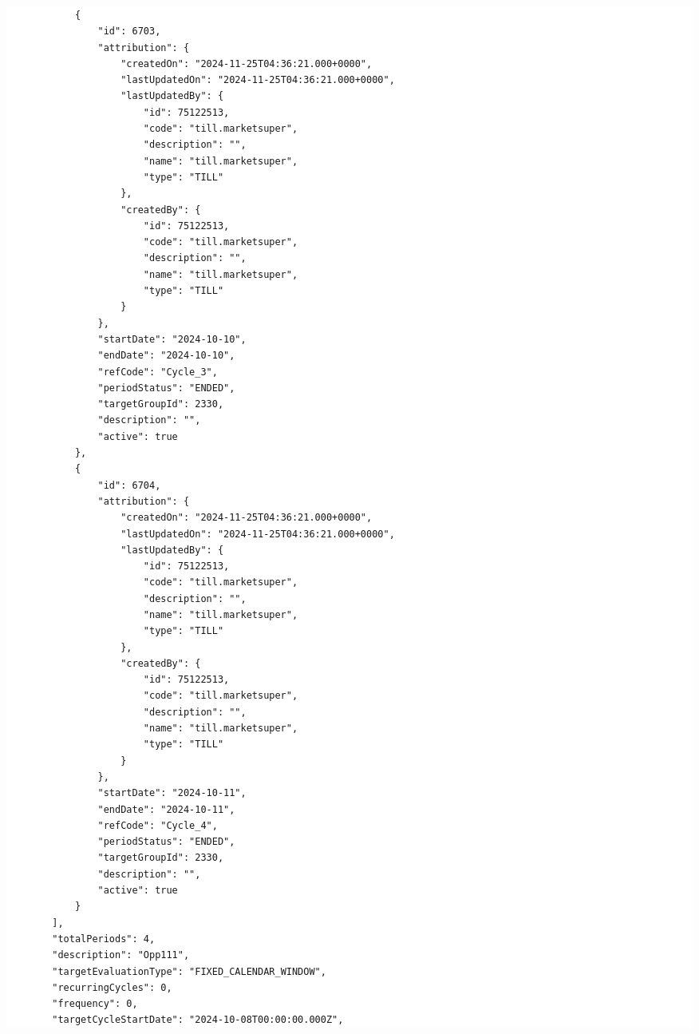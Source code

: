 ```
            {
                "id": 6703,
                "attribution": {
                    "createdOn": "2024-11-25T04:36:21.000+0000",
                    "lastUpdatedOn": "2024-11-25T04:36:21.000+0000",
                    "lastUpdatedBy": {
                        "id": 75122513,
                        "code": "till.marketsuper",
                        "description": "",
                        "name": "till.marketsuper",
                        "type": "TILL"
                    },
                    "createdBy": {
                        "id": 75122513,
                        "code": "till.marketsuper",
                        "description": "",
                        "name": "till.marketsuper",
                        "type": "TILL"
                    }
                },
                "startDate": "2024-10-10",
                "endDate": "2024-10-10",
                "refCode": "Cycle_3",
                "periodStatus": "ENDED",
                "targetGroupId": 2330,
                "description": "",
                "active": true
            },
            {
                "id": 6704,
                "attribution": {
                    "createdOn": "2024-11-25T04:36:21.000+0000",
                    "lastUpdatedOn": "2024-11-25T04:36:21.000+0000",
                    "lastUpdatedBy": {
                        "id": 75122513,
                        "code": "till.marketsuper",
                        "description": "",
                        "name": "till.marketsuper",
                        "type": "TILL"
                    },
                    "createdBy": {
                        "id": 75122513,
                        "code": "till.marketsuper",
                        "description": "",
                        "name": "till.marketsuper",
                        "type": "TILL"
                    }
                },
                "startDate": "2024-10-11",
                "endDate": "2024-10-11",
                "refCode": "Cycle_4",
                "periodStatus": "ENDED",
                "targetGroupId": 2330,
                "description": "",
                "active": true
            }
        ],
        "totalPeriods": 4,
        "description": "Opp111",
        "targetEvaluationType": "FIXED_CALENDAR_WINDOW",
        "recurringCycles": 0,
        "frequency": 0,
        "targetCycleStartDate": "2024-10-08T00:00:00.000Z",
```